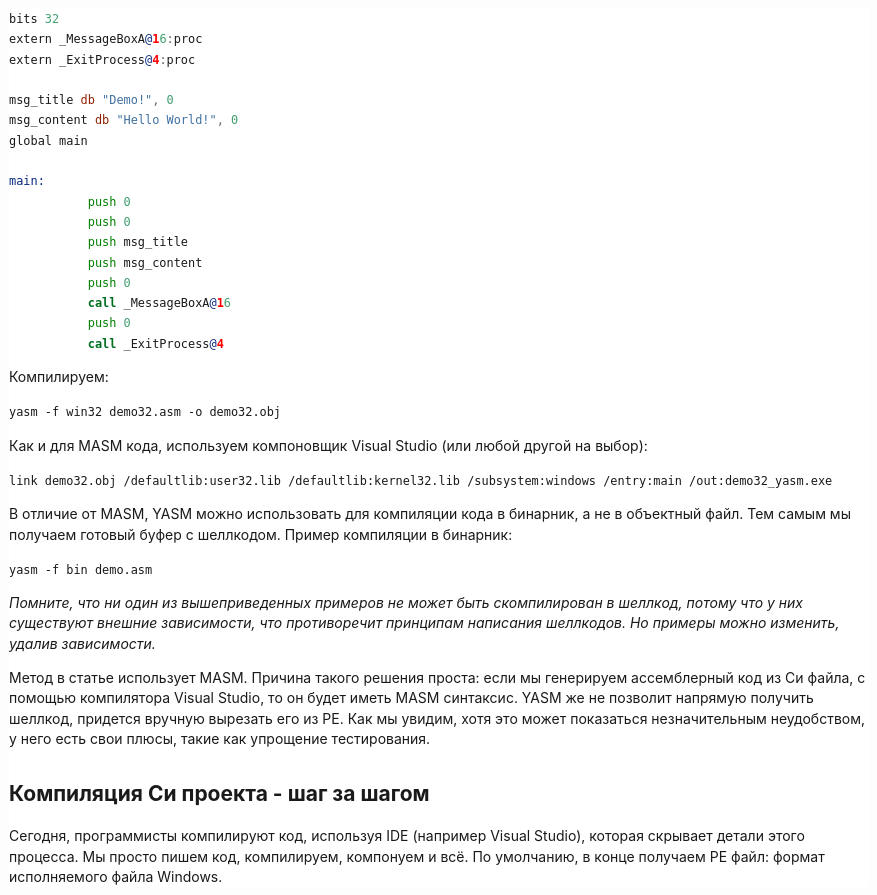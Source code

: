 
```asm
bits 32 
extern _MessageBoxA@16:proc 
extern _ExitProcess@4:proc 

msg_title db "Demo!", 0 
msg_content db "Hello World!", 0 
global main 

main: 
           push 0 
           push 0 
           push msg_title 
           push msg_content 
           push 0 
           call _MessageBoxA@16 
           push 0 
           call _ExitProcess@4
```


Компилируем:


```
yasm -f win32 demo32.asm -o demo32.obj
```


Как и для MASM кода, используем компоновщик Visual Studio (или любой другой на выбор):


```
link demo32.obj /defaultlib:user32.lib /defaultlib:kernel32.lib /subsystem:windows /entry:main /out:demo32_yasm.exe
```


В отличие от MASM, YASM можно использовать для компиляции кода в бинарник, а не в объектный файл. Тем самым мы получаем готовый буфер с шеллкодом. Пример компиляции в бинарник:


```
yasm -f bin demo.asm
```


_Помните, что ни один из вышеприведенных примеров не может быть скомпилирован в шеллкод, потому что у них существуют внешние зависимости, что противоречит принципам написания шеллкодов. Но примеры можно изменить, удалив зависимости._

Метод в статье использует MASM. Причина такого решения проста: если мы генерируем ассемблерный код из Си файла, с помощью компилятора Visual Studio, то он будет иметь MASM синтаксис. YASM же не позволит напрямую получить шеллкод, придется вручную вырезать его из PE. Как мы увидим, хотя это может показаться незначительным неудобством, у него есть свои плюсы, такие как упрощение тестирования.

## Компиляция Си проекта - шаг за шагом

Сегодня, программисты компилируют код, используя IDE (например Visual Studio), которая скрывает детали этого процесса. Мы просто пишем код, компилируем, компонуем и всё. По умолчанию, в конце получаем PE файл: формат исполняемого файла Windows.
